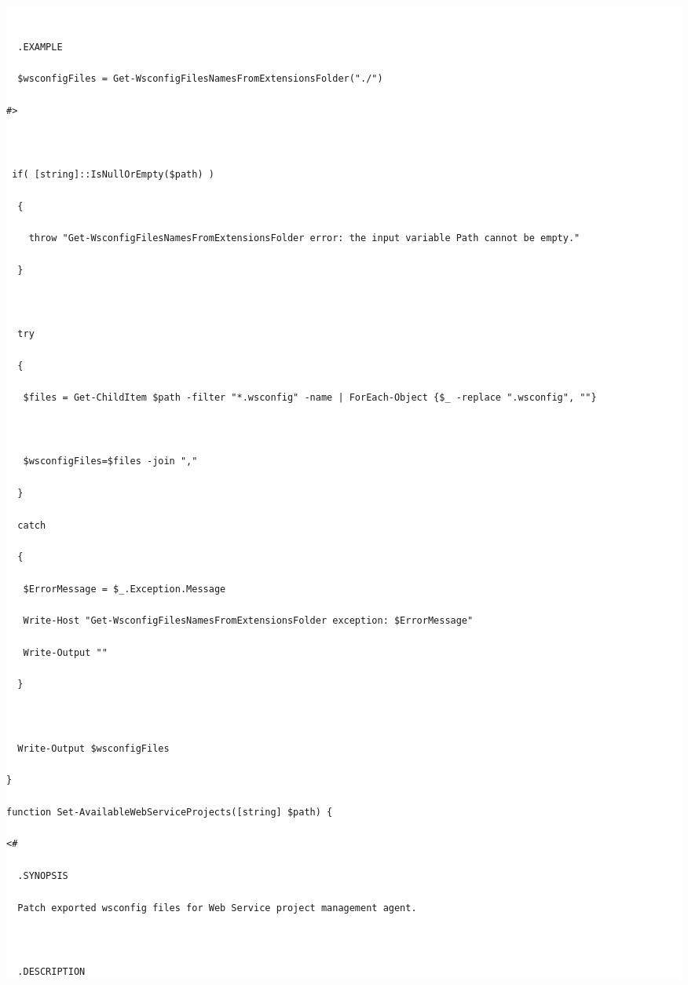 ```
   

  .EXAMPLE 

  $wsconfigFiles = Get-WsconfigFilesNamesFromExtensionsFolder("./") 

#>  

 

 if( [string]::IsNullOrEmpty($path) ) 

  { 

    throw "Get-WsconfigFilesNamesFromExtensionsFolder error: the input variable Path cannot be empty." 

  } 

     

  try 

  { 

   $files = Get-ChildItem $path -filter "*.wsconfig" -name | ForEach-Object {$_ -replace ".wsconfig", ""} 

       

   $wsconfigFiles=$files -join "," 

  } 

  catch 

  { 

   $ErrorMessage = $_.Exception.Message 

   Write-Host "Get-WsconfigFilesNamesFromExtensionsFolder exception: $ErrorMessage" 

   Write-Output "" 

  } 

      

  Write-Output $wsconfigFiles 

} 

function Set-AvailableWebServiceProjects([string] $path) { 

<# 

  .SYNOPSIS 

  Patch exported wsconfig files for Web Service project management agent. 

   

  .DESCRIPTION 
```